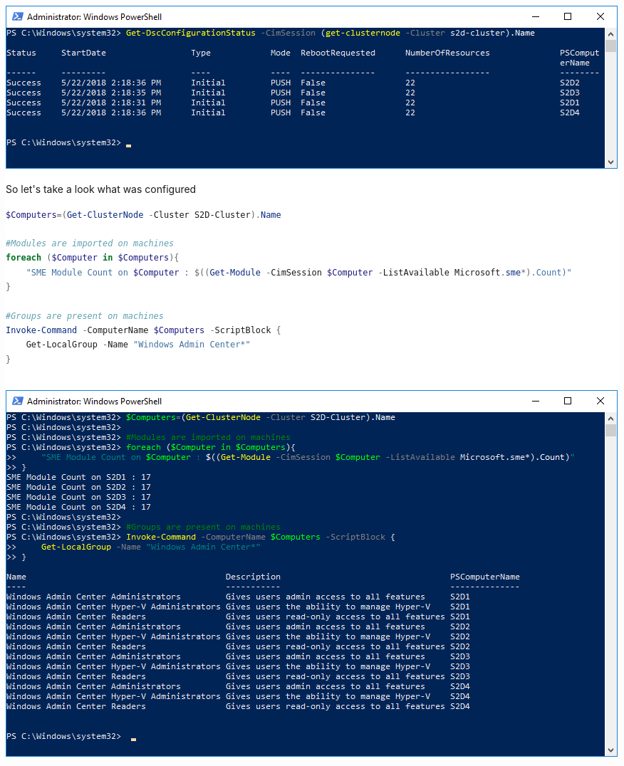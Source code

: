 ![](/Scenarios/S2D%20and%20Windows%20Admin%20Center/Screenshots/DSCResult.png)

So let's take a look what was configured

````PowerShell
$Computers=(Get-ClusterNode -Cluster S2D-Cluster).Name

#Modules are imported on machines
foreach ($Computer in $Computers){
    "SME Module Count on $Computer : $((Get-Module -CimSession $Computer -ListAvailable Microsoft.sme*).Count)"
}

#Groups are present on machines
Invoke-Command -ComputerName $Computers -ScriptBlock {
    Get-LocalGroup -Name "Windows Admin Center*"
}
 
````

![](/Scenarios/S2D%20and%20Windows%20Admin%20Center/Screenshots/ModulesAndGroups.png)

